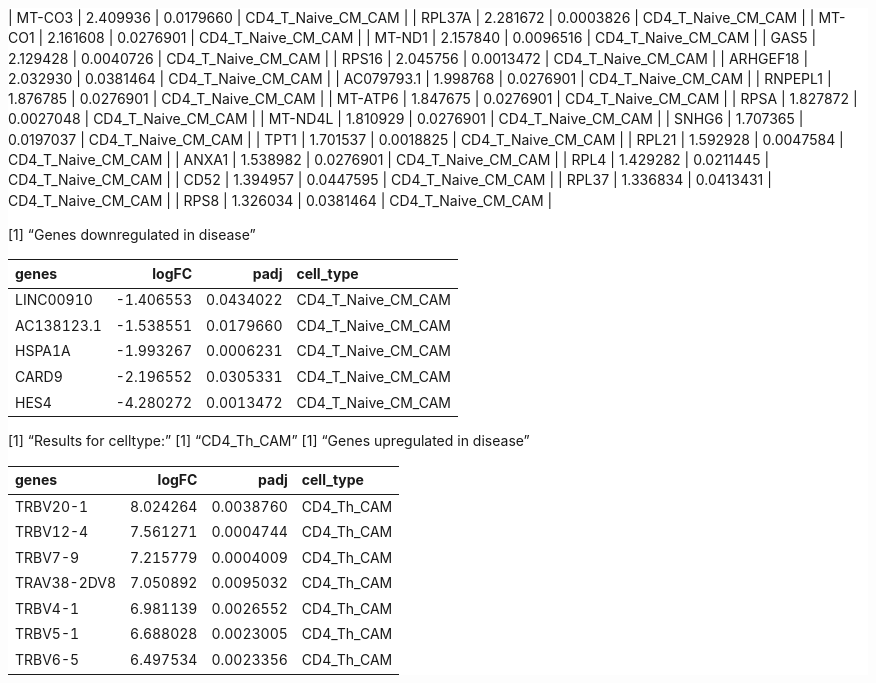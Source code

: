 | MT-CO3     | 2.409936 | 0.0179660 | CD4\_T\_Naive\_CM\_CAM |
| RPL37A     | 2.281672 | 0.0003826 | CD4\_T\_Naive\_CM\_CAM |
| MT-CO1     | 2.161608 | 0.0276901 | CD4\_T\_Naive\_CM\_CAM |
| MT-ND1     | 2.157840 | 0.0096516 | CD4\_T\_Naive\_CM\_CAM |
| GAS5       | 2.129428 | 0.0040726 | CD4\_T\_Naive\_CM\_CAM |
| RPS16      | 2.045756 | 0.0013472 | CD4\_T\_Naive\_CM\_CAM |
| ARHGEF18   | 2.032930 | 0.0381464 | CD4\_T\_Naive\_CM\_CAM |
| AC079793.1 | 1.998768 | 0.0276901 | CD4\_T\_Naive\_CM\_CAM |
| RNPEPL1    | 1.876785 | 0.0276901 | CD4\_T\_Naive\_CM\_CAM |
| MT-ATP6    | 1.847675 | 0.0276901 | CD4\_T\_Naive\_CM\_CAM |
| RPSA       | 1.827872 | 0.0027048 | CD4\_T\_Naive\_CM\_CAM |
| MT-ND4L    | 1.810929 | 0.0276901 | CD4\_T\_Naive\_CM\_CAM |
| SNHG6      | 1.707365 | 0.0197037 | CD4\_T\_Naive\_CM\_CAM |
| TPT1       | 1.701537 | 0.0018825 | CD4\_T\_Naive\_CM\_CAM |
| RPL21      | 1.592928 | 0.0047584 | CD4\_T\_Naive\_CM\_CAM |
| ANXA1      | 1.538982 | 0.0276901 | CD4\_T\_Naive\_CM\_CAM |
| RPL4       | 1.429282 | 0.0211445 | CD4\_T\_Naive\_CM\_CAM |
| CD52       | 1.394957 | 0.0447595 | CD4\_T\_Naive\_CM\_CAM |
| RPL37      | 1.336834 | 0.0413431 | CD4\_T\_Naive\_CM\_CAM |
| RPS8       | 1.326034 | 0.0381464 | CD4\_T\_Naive\_CM\_CAM |

\[1\] “Genes downregulated in disease”

| genes      |     logFC |      padj | cell\_type             |
|:-----------|----------:|----------:|:-----------------------|
| LINC00910  | -1.406553 | 0.0434022 | CD4\_T\_Naive\_CM\_CAM |
| AC138123.1 | -1.538551 | 0.0179660 | CD4\_T\_Naive\_CM\_CAM |
| HSPA1A     | -1.993267 | 0.0006231 | CD4\_T\_Naive\_CM\_CAM |
| CARD9      | -2.196552 | 0.0305331 | CD4\_T\_Naive\_CM\_CAM |
| HES4       | -4.280272 | 0.0013472 | CD4\_T\_Naive\_CM\_CAM |

\[1\] “Results for celltype:” \[1\] “CD4\_Th\_CAM” \[1\] “Genes
upregulated in disease”

| genes       |    logFC |      padj | cell\_type   |
|:------------|---------:|----------:|:-------------|
| TRBV20-1    | 8.024264 | 0.0038760 | CD4\_Th\_CAM |
| TRBV12-4    | 7.561271 | 0.0004744 | CD4\_Th\_CAM |
| TRBV7-9     | 7.215779 | 0.0004009 | CD4\_Th\_CAM |
| TRAV38-2DV8 | 7.050892 | 0.0095032 | CD4\_Th\_CAM |
| TRBV4-1     | 6.981139 | 0.0026552 | CD4\_Th\_CAM |
| TRBV5-1     | 6.688028 | 0.0023005 | CD4\_Th\_CAM |
| TRBV6-5     | 6.497534 | 0.0023356 | CD4\_Th\_CAM |